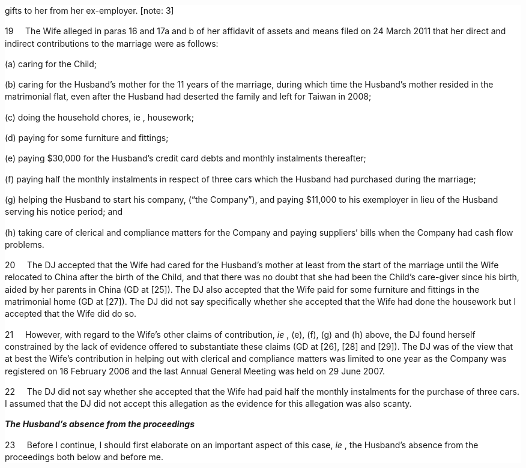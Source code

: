 gifts to her from her ex-employer. [note: 3] 

19     The Wife alleged in paras 16 and 17a and b of her affidavit of assets and means filed on 24 March 2011 that her direct and indirect contributions to the marriage were as follows: 

 (a) caring for the Child; 

 (b) caring for the Husband’s mother for the 11 years of the marriage, during which time the Husband’s mother resided in the matrimonial flat, even after the Husband had deserted the family and left for Taiwan in 2008; 

 (c) doing the household chores, ie , housework; 

 (d) paying for some furniture and fittings; 

 (e) paying $30,000 for the Husband’s credit card debts and monthly instalments thereafter; 

 (f) paying half the monthly instalments in respect of three cars which the Husband had purchased during the marriage; 

 (g) helping the Husband to start his company, (“the Company”), and paying $11,000 to his exemployer in lieu of the Husband serving his notice period; and 

 (h) taking care of clerical and compliance matters for the Company and paying suppliers’ bills when the Company had cash flow problems. 

20     The DJ accepted that the Wife had cared for the Husband’s mother at least from the start of the marriage until the Wife relocated to China after the birth of the Child, and that there was no doubt that she had been the Child’s care-giver since his birth, aided by her parents in China (GD at [25]). The DJ also accepted that the Wife paid for some furniture and fittings in the matrimonial home (GD at [27]). The DJ did not say specifically whether she accepted that the Wife had done the housework but I accepted that the Wife did do so. 

21     However, with regard to the Wife’s other claims of contribution, _ie_ , (e), (f), (g) and (h) above, the DJ found herself constrained by the lack of evidence offered to substantiate these claims (GD at [26], [28] and [29]). The DJ was of the view that at best the Wife’s contribution in helping out with clerical and compliance matters was limited to one year as the Company was registered on 16 February 2006 and the last Annual General Meeting was held on 29 June 2007. 

22     The DJ did not say whether she accepted that the Wife had paid half the monthly instalments for the purchase of three cars. I assumed that the DJ did not accept this allegation as the evidence for this allegation was also scanty. 

**_The Husband’s absence from the proceedings_** 

23     Before I continue, I should first elaborate on an important aspect of this case, _ie_ , the Husband’s absence from the proceedings both below and before me. 

